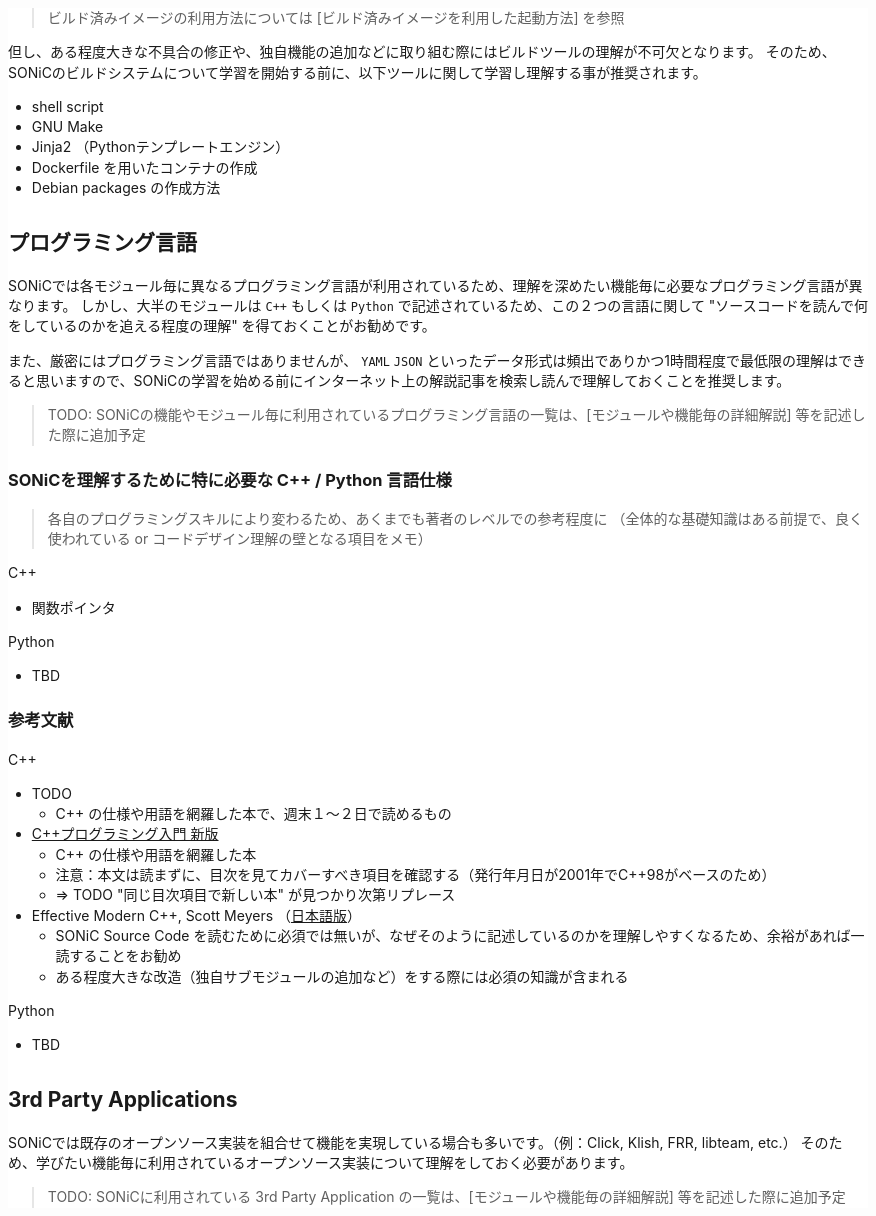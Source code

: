 > ビルド済みイメージの利用方法については [ビルド済みイメージを利用した起動方法] を参照

但し、ある程度大きな不具合の修正や、独自機能の追加などに取り組む際にはビルドツールの理解が不可欠となります。
そのため、SONiCのビルドシステムについて学習を開始する前に、以下ツールに関して学習し理解する事が推奨されます。

- shell script
- GNU Make
- Jinja2 （Pythonテンプレートエンジン）
- Dockerfile を用いたコンテナの作成
- Debian packages の作成方法

## プログラミング言語

SONiCでは各モジュール毎に異なるプログラミング言語が利用されているため、理解を深めたい機能毎に必要なプログラミング言語が異なります。
しかし、大半のモジュールは `C++` もしくは `Python` で記述されているため、この２つの言語に関して "ソースコードを読んで何をしているのかを追える程度の理解" を得ておくことがお勧めです。

また、厳密にはプログラミング言語ではありませんが、 `YAML` `JSON` といったデータ形式は頻出でありかつ1時間程度で最低限の理解はできると思いますので、SONiCの学習を始める前にインターネット上の解説記事を検索し読んで理解しておくことを推奨します。

> TODO: SONiCの機能やモジュール毎に利用されているプログラミング言語の一覧は、[モジュールや機能毎の詳細解説] 等を記述した際に追加予定

### SONiCを理解するために特に必要な C++ / Python 言語仕様

> 各自のプログラミングスキルにより変わるため、あくまでも著者のレベルでの参考程度に
> （全体的な基礎知識はある前提で、良く使われている or コードデザイン理解の壁となる項目をメモ）

C++

- 関数ポインタ

Python

- TBD

### 参考文献

C++

- TODO
  - C++ の仕様や用語を網羅した本で、週末１～２日で読めるもの
- [C++プログラミング入門 新版](https://www.oreilly.co.jp/books/4873110637/)
  - C++ の仕様や用語を網羅した本
  - 注意：本文は読まずに、目次を見てカバーすべき項目を確認する（発行年月日が2001年でC++98がベースのため）
  - => TODO  "同じ目次項目で新しい本" が見つかり次第リプレース
- Effective Modern C++, Scott Meyers （[日本語版](https://www.oreilly.co.jp/books/9784873117362/)）
  - SONiC Source Code を読むために必須では無いが、なぜそのように記述しているのかを理解しやすくなるため、余裕があれば一読することをお勧め
  - ある程度大きな改造（独自サブモジュールの追加など）をする際には必須の知識が含まれる

Python

- TBD

## 3rd Party Applications

SONiCでは既存のオープンソース実装を組合せて機能を実現している場合も多いです。（例：Click, Klish, FRR, libteam, etc.）
そのため、学びたい機能毎に利用されているオープンソース実装について理解をしておく必要があります。

> TODO: SONiCに利用されている 3rd Party Application の一覧は、[モジュールや機能毎の詳細解説] 等を記述した際に追加予定